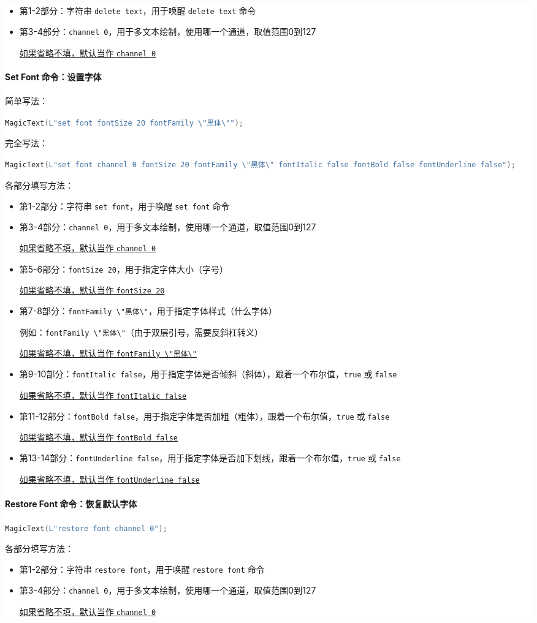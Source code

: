 - 第1-2部分：字符串 `delete text`，用于唤醒 `delete text` 命令

- 第3-4部分：`channel 0`，用于多文本绘制，使用哪一个通道，取值范围0到127

  <u>如果省略不填，默认当作 `channel 0`</u>

#### Set Font 命令：设置字体

简单写法：

```c
MagicText(L"set font fontSize 20 fontFamily \"黑体\"");
```

完全写法：

```c
MagicText(L"set font channel 0 fontSize 20 fontFamily \"黑体\" fontItalic false fontBold false fontUnderline false");
```

各部分填写方法：

- 第1-2部分：字符串 `set font`，用于唤醒 `set font` 命令

- 第3-4部分：`channel 0`，用于多文本绘制，使用哪一个通道，取值范围0到127

  <u>如果省略不填，默认当作 `channel 0`</u>

- 第5-6部分：`fontSize 20`，用于指定字体大小（字号）

  <u>如果省略不填，默认当作 `fontSize 20`</u>

- 第7-8部分：`fontFamily \"黑体\"`，用于指定字体样式（什么字体）

  例如：`fontFamily \"黑体\"`（由于双层引号，需要反斜杠转义）

  <u>如果省略不填，默认当作 `fontFamily \"黑体\"`</u>

- 第9-10部分：`fontItalic false`，用于指定字体是否倾斜（斜体），跟着一个布尔值，`true` 或 `false`

  <u>如果省略不填，默认当作 `fontItalic false`</u>

- 第11-12部分：`fontBold false`，用于指定字体是否加粗（粗体），跟着一个布尔值，`true` 或 `false`

  <u>如果省略不填，默认当作 `fontBold false`</u>

- 第13-14部分：`fontUnderline false`，用于指定字体是否加下划线，跟着一个布尔值，`true` 或 `false`

  <u>如果省略不填，默认当作 `fontUnderline false`</u>

#### Restore Font 命令：恢复默认字体

```c
MagicText(L"restore font channel 0");
```

各部分填写方法：

- 第1-2部分：字符串 `restore font`，用于唤醒 `restore font` 命令

- 第3-4部分：`channel 0`，用于多文本绘制，使用哪一个通道，取值范围0到127

  <u>如果省略不填，默认当作 `channel 0`</u>
